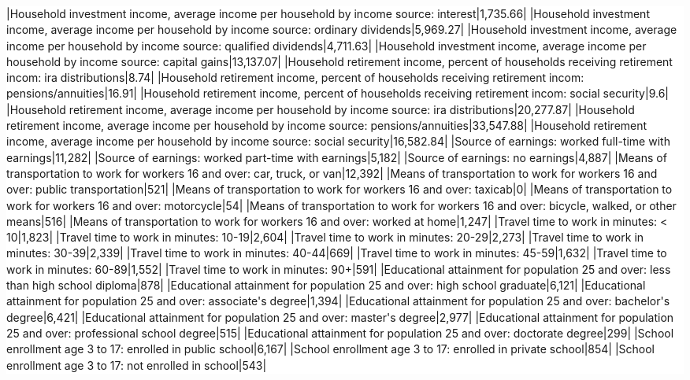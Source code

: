 |Household investment income, average income per household by income source: interest|1,735.66|
|Household investment income, average income per household by income source: ordinary dividends|5,969.27|
|Household investment income, average income per household by income source: qualified dividends|4,711.63|
|Household investment income, average income per household by income source: capital gains|13,137.07|
|Household retirement income, percent of households receiving retirement incom: ira distributions|8.74|
|Household retirement income, percent of households receiving retirement incom: pensions/annuities|16.91|
|Household retirement income, percent of households receiving retirement incom: social security|9.6|
|Household retirement income, average income per household by income source: ira distributions|20,277.87|
|Household retirement income, average income per household by income source: pensions/annuities|33,547.88|
|Household retirement income, average income per household by income source: social security|16,582.84|
|Source of earnings: worked full-time with earnings|11,282|
|Source of earnings: worked part-time with earnings|5,182|
|Source of earnings: no earnings|4,887|
|Means of transportation to work for workers 16 and over: car, truck, or van|12,392|
|Means of transportation to work for workers 16 and over: public transportation|521|
|Means of transportation to work for workers 16 and over: taxicab|0|
|Means of transportation to work for workers 16 and over: motorcycle|54|
|Means of transportation to work for workers 16 and over: bicycle, walked, or other means|516|
|Means of transportation to work for workers 16 and over: worked at home|1,247|
|Travel time to work in minutes: < 10|1,823|
|Travel time to work in minutes: 10-19|2,604|
|Travel time to work in minutes: 20-29|2,273|
|Travel time to work in minutes: 30-39|2,339|
|Travel time to work in minutes: 40-44|669|
|Travel time to work in minutes: 45-59|1,632|
|Travel time to work in minutes: 60-89|1,552|
|Travel time to work in minutes: 90+|591|
|Educational attainment for population 25 and over: less than high school diploma|878|
|Educational attainment for population 25 and over: high school graduate|6,121|
|Educational attainment for population 25 and over: associate's degree|1,394|
|Educational attainment for population 25 and over: bachelor's degree|6,421|
|Educational attainment for population 25 and over: master's degree|2,977|
|Educational attainment for population 25 and over: professional school degree|515|
|Educational attainment for population 25 and over: doctorate degree|299|
|School enrollment age 3 to 17: enrolled in public school|6,167|
|School enrollment age 3 to 17: enrolled in private school|854|
|School enrollment age 3 to 17: not enrolled in school|543|
